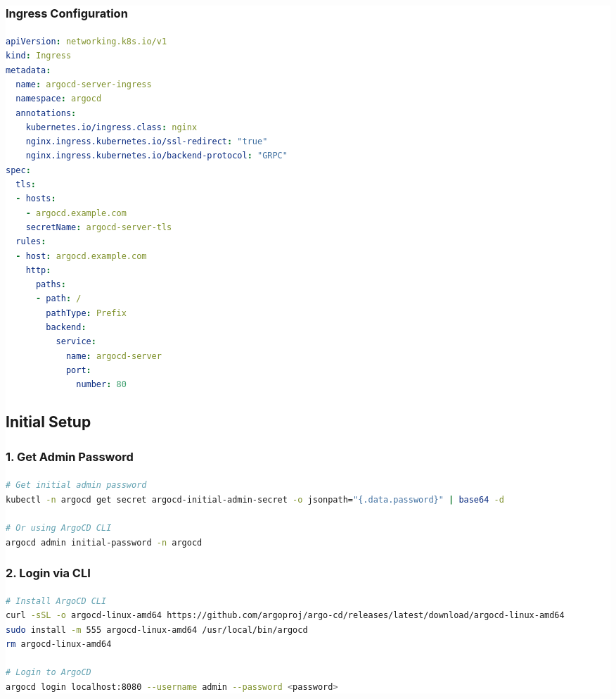### Ingress Configuration

```yaml
apiVersion: networking.k8s.io/v1
kind: Ingress
metadata:
  name: argocd-server-ingress
  namespace: argocd
  annotations:
    kubernetes.io/ingress.class: nginx
    nginx.ingress.kubernetes.io/ssl-redirect: "true"
    nginx.ingress.kubernetes.io/backend-protocol: "GRPC"
spec:
  tls:
  - hosts:
    - argocd.example.com
    secretName: argocd-server-tls
  rules:
  - host: argocd.example.com
    http:
      paths:
      - path: /
        pathType: Prefix
        backend:
          service:
            name: argocd-server
            port:
              number: 80
```

## Initial Setup

### 1. Get Admin Password

```bash
# Get initial admin password
kubectl -n argocd get secret argocd-initial-admin-secret -o jsonpath="{.data.password}" | base64 -d

# Or using ArgoCD CLI
argocd admin initial-password -n argocd
```

### 2. Login via CLI

```bash
# Install ArgoCD CLI
curl -sSL -o argocd-linux-amd64 https://github.com/argoproj/argo-cd/releases/latest/download/argocd-linux-amd64
sudo install -m 555 argocd-linux-amd64 /usr/local/bin/argocd
rm argocd-linux-amd64

# Login to ArgoCD
argocd login localhost:8080 --username admin --password <password>
```
